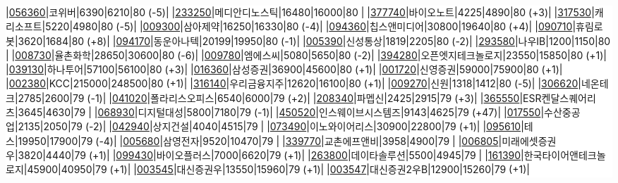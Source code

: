 |[056360](https://finance.daum.net/quotes/A056360)|코위버|6390|6210|80 (-5)|
|[233250](https://finance.daum.net/quotes/A233250)|메디안디노스틱|16480|16000|80 |
|[377740](https://finance.daum.net/quotes/A377740)|바이오노트|4225|4890|80 (+3)|
|[317530](https://finance.daum.net/quotes/A317530)|캐리소프트|5220|4980|80 (-5)|
|[009300](https://finance.daum.net/quotes/A009300)|삼아제약|16250|16330|80 (-4)|
|[094360](https://finance.daum.net/quotes/A094360)|칩스앤미디어|30800|19640|80 (+4)|
|[090710](https://finance.daum.net/quotes/A090710)|휴림로봇|3620|1684|80 (+8)|
|[094170](https://finance.daum.net/quotes/A094170)|동운아나텍|20199|19950|80 (-1)|
|[005390](https://finance.daum.net/quotes/A005390)|신성통상|1819|2205|80 (-2)|
|[293580](https://finance.daum.net/quotes/A293580)|나우IB|1200|1150|80 |
|[008730](https://finance.daum.net/quotes/A008730)|율촌화학|28650|30600|80 (-6)|
|[009780](https://finance.daum.net/quotes/A009780)|엠에스씨|5080|5650|80 (-2)|
|[394280](https://finance.daum.net/quotes/A394280)|오픈엣지테크놀로지|23550|15850|80 (+1)|
|[039130](https://finance.daum.net/quotes/A039130)|하나투어|57100|56100|80 (+3)|
|[016360](https://finance.daum.net/quotes/A016360)|삼성증권|36900|45600|80 (+1)|
|[001720](https://finance.daum.net/quotes/A001720)|신영증권|59000|75900|80 (+1)|
|[002380](https://finance.daum.net/quotes/A002380)|KCC|215000|248500|80 (+1)|
|[316140](https://finance.daum.net/quotes/A316140)|우리금융지주|12620|16100|80 (+1)|
|[009270](https://finance.daum.net/quotes/A009270)|신원|1318|1412|80 (-5)|
|[306620](https://finance.daum.net/quotes/A306620)|네온테크|2785|2600|79 (-1)|
|[041020](https://finance.daum.net/quotes/A041020)|폴라리스오피스|6540|6000|79 (+2)|
|[208340](https://finance.daum.net/quotes/A208340)|파멥신|2425|2915|79 (+3)|
|[365550](https://finance.daum.net/quotes/A365550)|ESR켄달스퀘어리츠|3645|4630|79 |
|[068930](https://finance.daum.net/quotes/A068930)|디지털대성|5800|7180|79 (-1)|
|[450520](https://finance.daum.net/quotes/A450520)|인스웨이브시스템즈|9143|4625|79 (+47)|
|[017550](https://finance.daum.net/quotes/A017550)|수산중공업|2135|2050|79 (-2)|
|[042940](https://finance.daum.net/quotes/A042940)|상지건설|4040|4515|79 |
|[073490](https://finance.daum.net/quotes/A073490)|이노와이어리스|30900|22800|79 (+1)|
|[095610](https://finance.daum.net/quotes/A095610)|테스|19950|17900|79 (-4)|
|[005680](https://finance.daum.net/quotes/A005680)|삼영전자|9520|10470|79 |
|[339770](https://finance.daum.net/quotes/A339770)|교촌에프앤비|3958|4900|79 |
|[006805](https://finance.daum.net/quotes/A006805)|미래에셋증권우|3820|4440|79 (+1)|
|[099430](https://finance.daum.net/quotes/A099430)|바이오플러스|7000|6620|79 (+1)|
|[263800](https://finance.daum.net/quotes/A263800)|데이타솔루션|5500|4945|79 |
|[161390](https://finance.daum.net/quotes/A161390)|한국타이어앤테크놀로지|45900|40950|79 (+1)|
|[003545](https://finance.daum.net/quotes/A003545)|대신증권우|13550|15960|79 (+1)|
|[003547](https://finance.daum.net/quotes/A003547)|대신증권2우B|12900|15260|79 (+1)|